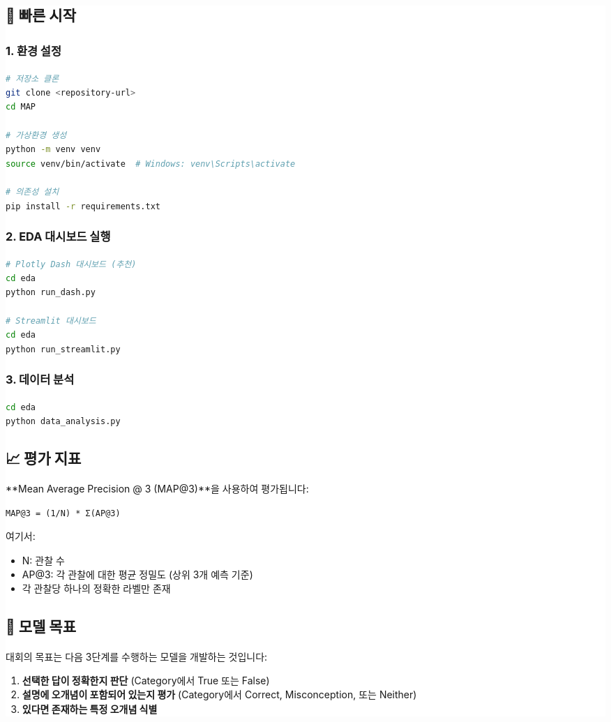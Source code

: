 ## 🚀 빠른 시작

### 1. 환경 설정
```bash
# 저장소 클론
git clone <repository-url>
cd MAP

# 가상환경 생성
python -m venv venv
source venv/bin/activate  # Windows: venv\Scripts\activate

# 의존성 설치
pip install -r requirements.txt
```

### 2. EDA 대시보드 실행
```bash
# Plotly Dash 대시보드 (추천)
cd eda
python run_dash.py

# Streamlit 대시보드
cd eda
python run_streamlit.py
```

### 3. 데이터 분석
```bash
cd eda
python data_analysis.py
```

## 📈 평가 지표

**Mean Average Precision @ 3 (MAP@3)**을 사용하여 평가됩니다:

```
MAP@3 = (1/N) * Σ(AP@3)
```

여기서:
- N: 관찰 수
- AP@3: 각 관찰에 대한 평균 정밀도 (상위 3개 예측 기준)
- 각 관찰당 하나의 정확한 라벨만 존재

## 🎯 모델 목표

대회의 목표는 다음 3단계를 수행하는 모델을 개발하는 것입니다:

1. **선택한 답이 정확한지 판단** (Category에서 True 또는 False)
2. **설명에 오개념이 포함되어 있는지 평가** (Category에서 Correct, Misconception, 또는 Neither)
3. **있다면 존재하는 특정 오개념 식별**
